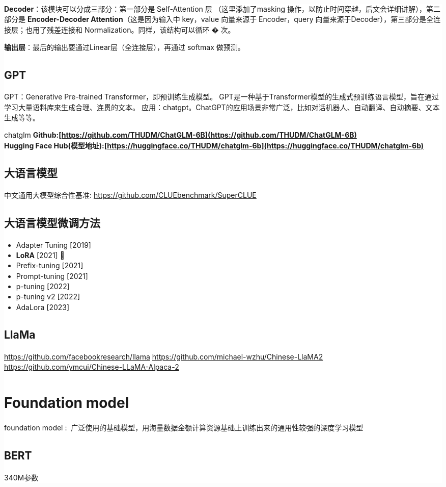 **Decoder**：该模块可以分成三部分：第一部分是 Self-Attention 层 （这里添加了masking 操作，以防止时间穿越，后文会详细讲解），第二部分是 **Encoder-Decoder Attention**（这是因为输入中 key，value 向量来源于 Encoder，query 向量来源于Decoder），第三部分是全连接层；也用了残差连接和 Normalization。同样，该结构可以循环 � 次。

**输出层**：最后的输出要通过Linear层（全连接层），再通过 softmax 做预测。

## GPT
GPT：Generative Pre-trained Transformer，即预训练生成模型。
GPT是一种基于Transformer模型的生成式预训练语言模型，旨在通过学习大量语料库来生成合理、连贯的文本。
应用：chatgpt。ChatGPT的应用场景非常广泛，比如对话机器人、自动翻译、自动摘要、文本生成等等。

chatglm
**Github:[https://github.com/THUDM/ChatGLM-6B](https://github.com/THUDM/ChatGLM-6B)**  
**Hugging Face Hub(模型地址):[https://huggingface.co/THUDM/chatglm-6b](https://huggingface.co/THUDM/chatglm-6b)**


## 大语言模型
中文通用大模型综合性基准: https://github.com/CLUEbenchmark/SuperCLUE

## 大语言模型微调方法
* Adapter Tuning \[2019\]
* **LoRA** \[2021\] 🌟
* Prefix-tuning \[2021\]
* Prompt-tuning \[2021\]
* p-tuning \[2022\]
* p-tuning v2 \[2022\]
* AdaLora \[2023\]
## LlaMa

https://github.com/facebookresearch/llama
https://github.com/michael-wzhu/Chinese-LlaMA2
https://github.com/ymcui/Chinese-LLaMA-Alpaca-2

# Foundation model

foundation model :  广泛使用的基础模型，用海量数据金额计算资源基础上训练出来的通用性较强的深度学习模型
## BERT
340M参数